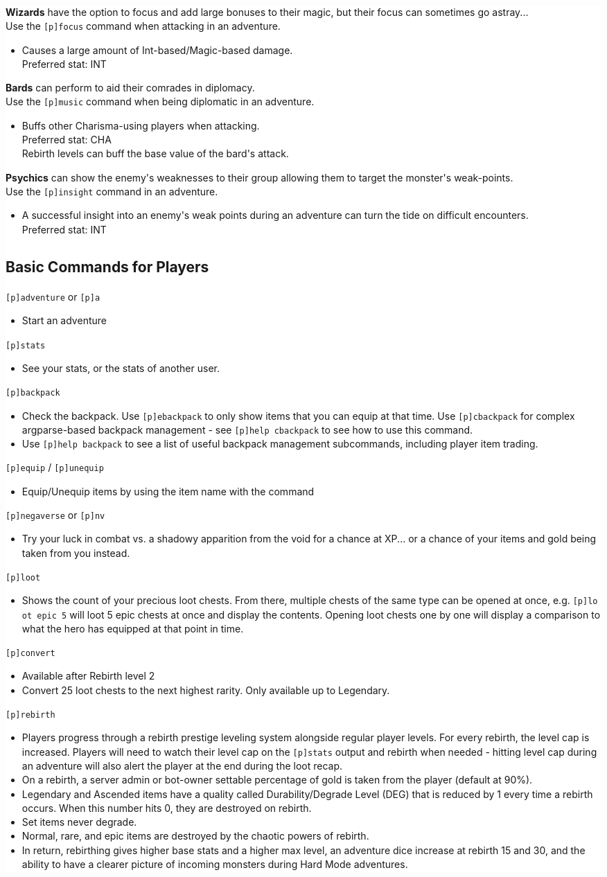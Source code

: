 **Wizards** have the option to focus and add large bonuses to their magic, but their focus can sometimes go astray...  
Use the `[p]focus` command when attacking in an adventure.  
* Causes a large amount of Int-based/Magic-based damage.  
Preferred stat: INT  
  
**Bards** can perform to aid their comrades in diplomacy.  
Use the `[p]music` command when being diplomatic in an adventure.  
* Buffs other Charisma-using players when attacking.  
Preferred stat: CHA  
Rebirth levels can buff the base value of the bard's attack.  
  
**Psychics** can show the enemy's weaknesses to their group allowing them to target the monster's weak-points.  
Use the `[p]insight` command in an adventure.  
* A successful insight into an enemy's weak points during an adventure can turn the tide on difficult encounters.  
Preferred stat: INT  


## Basic Commands for Players

`[p]adventure` or `[p]a`
* Start an adventure

`[p]stats`
* See your stats, or the stats of another user.

`[p]backpack`
* Check the backpack. Use `[p]ebackpack` to only show items that you can equip at that time. Use `[p]cbackpack` for complex argparse-based backpack management - see `[p]help cbackpack` to see how to use this command.
* Use `[p]help backpack` to see a list of useful backpack management subcommands, including player item trading.

`[p]equip` / `[p]unequip`
* Equip/Unequip items by using the item name with the command

`[p]negaverse` or `[p]nv`
* Try your luck in combat vs. a shadowy apparition from the void for a chance at XP... or a chance of your items and gold being taken from you instead.

`[p]loot`
* Shows the count of your precious loot chests. From there, multiple chests of the same type can be opened at once, e.g. `[p]loot epic 5` will loot 5 epic chests at once and display the contents. Opening loot chests one by one will display a comparison to what the hero has equipped at that point in time.

`[p]convert`
* Available after Rebirth level 2
* Convert 25 loot chests to the next highest rarity. Only available up to Legendary.

`[p]rebirth`
* Players progress through a rebirth prestige leveling system alongside regular player levels. For every rebirth, the level cap is increased. Players will need to watch their level cap on the `[p]stats` output and rebirth when needed - hitting level cap during an adventure will also alert the player at the end during the loot recap.
* On a rebirth, a server admin or bot-owner settable percentage of gold is taken from the player (default at 90%).
* Legendary and Ascended items have a quality called Durability/Degrade Level (DEG) that is reduced by 1 every time a rebirth occurs. When this number hits 0, they are destroyed on rebirth.
* Set items never degrade.
* Normal, rare, and epic items are destroyed by the chaotic powers of rebirth.
* In return, rebirthing gives higher base stats and a higher max level, an adventure dice increase at rebirth 15 and 30, and the ability to have a clearer picture of incoming monsters during Hard Mode adventures.
